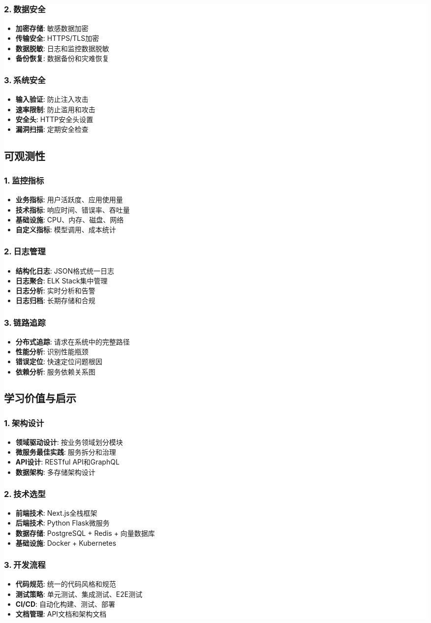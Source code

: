### 2. 数据安全
- **加密存储**: 敏感数据加密
- **传输安全**: HTTPS/TLS加密
- **数据脱敏**: 日志和监控数据脱敏
- **备份恢复**: 数据备份和灾难恢复

### 3. 系统安全
- **输入验证**: 防止注入攻击
- **速率限制**: 防止滥用和攻击
- **安全头**: HTTP安全头设置
- **漏洞扫描**: 定期安全检查

## 可观测性

### 1. 监控指标
- **业务指标**: 用户活跃度、应用使用量
- **技术指标**: 响应时间、错误率、吞吐量
- **基础设施**: CPU、内存、磁盘、网络
- **自定义指标**: 模型调用、成本统计

### 2. 日志管理
- **结构化日志**: JSON格式统一日志
- **日志聚合**: ELK Stack集中管理
- **日志分析**: 实时分析和告警
- **日志归档**: 长期存储和合规

### 3. 链路追踪
- **分布式追踪**: 请求在系统中的完整路径
- **性能分析**: 识别性能瓶颈
- **错误定位**: 快速定位问题根因
- **依赖分析**: 服务依赖关系图

## 学习价值与启示

### 1. 架构设计
- **领域驱动设计**: 按业务领域划分模块
- **微服务最佳实践**: 服务拆分和治理
- **API设计**: RESTful API和GraphQL
- **数据架构**: 多存储架构设计

### 2. 技术选型
- **前端技术**: Next.js全栈框架
- **后端技术**: Python Flask微服务
- **数据存储**: PostgreSQL + Redis + 向量数据库
- **基础设施**: Docker + Kubernetes

### 3. 开发流程
- **代码规范**: 统一的代码风格和规范
- **测试策略**: 单元测试、集成测试、E2E测试
- **CI/CD**: 自动化构建、测试、部署
- **文档管理**: API文档和架构文档

